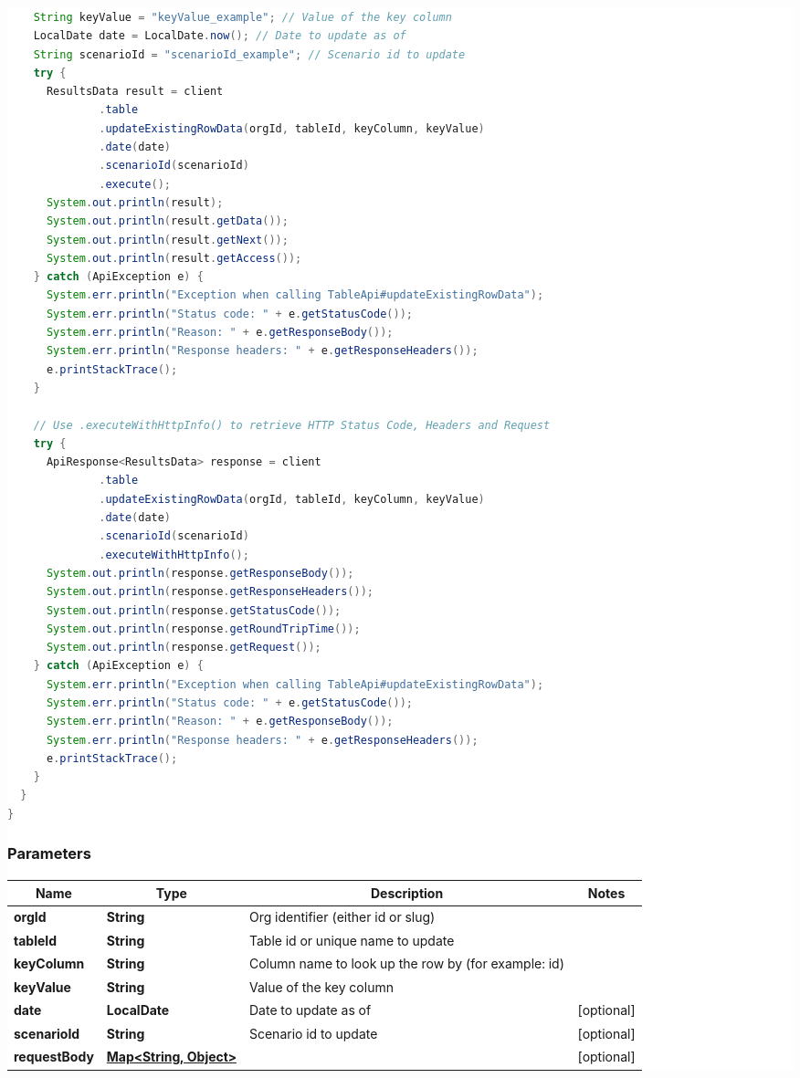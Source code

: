 ```java
    String keyValue = "keyValue_example"; // Value of the key column
    LocalDate date = LocalDate.now(); // Date to update as of
    String scenarioId = "scenarioId_example"; // Scenario id to update
    try {
      ResultsData result = client
              .table
              .updateExistingRowData(orgId, tableId, keyColumn, keyValue)
              .date(date)
              .scenarioId(scenarioId)
              .execute();
      System.out.println(result);
      System.out.println(result.getData());
      System.out.println(result.getNext());
      System.out.println(result.getAccess());
    } catch (ApiException e) {
      System.err.println("Exception when calling TableApi#updateExistingRowData");
      System.err.println("Status code: " + e.getStatusCode());
      System.err.println("Reason: " + e.getResponseBody());
      System.err.println("Response headers: " + e.getResponseHeaders());
      e.printStackTrace();
    }

    // Use .executeWithHttpInfo() to retrieve HTTP Status Code, Headers and Request
    try {
      ApiResponse<ResultsData> response = client
              .table
              .updateExistingRowData(orgId, tableId, keyColumn, keyValue)
              .date(date)
              .scenarioId(scenarioId)
              .executeWithHttpInfo();
      System.out.println(response.getResponseBody());
      System.out.println(response.getResponseHeaders());
      System.out.println(response.getStatusCode());
      System.out.println(response.getRoundTripTime());
      System.out.println(response.getRequest());
    } catch (ApiException e) {
      System.err.println("Exception when calling TableApi#updateExistingRowData");
      System.err.println("Status code: " + e.getStatusCode());
      System.err.println("Reason: " + e.getResponseBody());
      System.err.println("Response headers: " + e.getResponseHeaders());
      e.printStackTrace();
    }
  }
}

```

### Parameters

| Name | Type | Description  | Notes |
|------------- | ------------- | ------------- | -------------|
| **orgId** | **String**| Org identifier (either id or slug) | |
| **tableId** | **String**| Table id or unique name to update | |
| **keyColumn** | **String**| Column name to look up the row by (for example: id) | |
| **keyValue** | **String**| Value of the key column | |
| **date** | **LocalDate**| Date to update as of | [optional] |
| **scenarioId** | **String**| Scenario id to update | [optional] |
| **requestBody** | [**Map&lt;String, Object&gt;**](Object.md)|  | [optional] |
